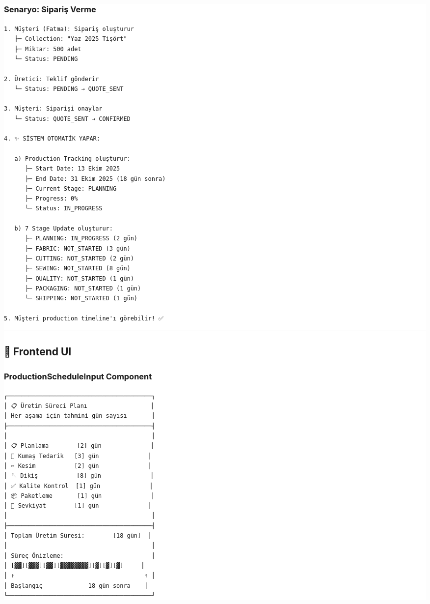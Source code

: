 ### Senaryo: Sipariş Verme

```
1. Müşteri (Fatma): Sipariş oluşturur
   ├─ Collection: "Yaz 2025 Tişört"
   ├─ Miktar: 500 adet
   └─ Status: PENDING

2. Üretici: Teklif gönderir
   └─ Status: PENDING → QUOTE_SENT

3. Müşteri: Siparişi onaylar
   └─ Status: QUOTE_SENT → CONFIRMED

4. ✨ SİSTEM OTOMATİK YAPAR:

   a) Production Tracking oluşturur:
      ├─ Start Date: 13 Ekim 2025
      ├─ End Date: 31 Ekim 2025 (18 gün sonra)
      ├─ Current Stage: PLANNING
      ├─ Progress: 0%
      └─ Status: IN_PROGRESS

   b) 7 Stage Update oluşturur:
      ├─ PLANNING: IN_PROGRESS (2 gün)
      ├─ FABRIC: NOT_STARTED (3 gün)
      ├─ CUTTING: NOT_STARTED (2 gün)
      ├─ SEWING: NOT_STARTED (8 gün)
      ├─ QUALITY: NOT_STARTED (1 gün)
      ├─ PACKAGING: NOT_STARTED (1 gün)
      └─ SHIPPING: NOT_STARTED (1 gün)

5. Müşteri production timeline'ı görebilir! ✅
```

---

## 🎨 Frontend UI

### ProductionScheduleInput Component

```tsx
┌─────────────────────────────────────────┐
│ 📋 Üretim Süreci Planı                  │
│ Her aşama için tahmini gün sayısı       │
├─────────────────────────────────────────┤
│                                         │
│ 📋 Planlama        [2] gün              │
│ 🧵 Kumaş Tedarik   [3] gün              │
│ ✂️ Kesim           [2] gün              │
│ 🪡 Dikiş           [8] gün              │
│ ✅ Kalite Kontrol  [1] gün              │
│ 📦 Paketleme       [1] gün              │
│ 🚚 Sevkiyat        [1] gün              │
│                                         │
├─────────────────────────────────────────┤
│ Toplam Üretim Süresi:        [18 gün]  │
│                                         │
│ Süreç Önizleme:                         │
│ [▓▓][▓▓▓][▓▓][▓▓▓▓▓▓▓▓][▓][▓][▓]     │
│ ↑                                     ↑ │
│ Başlangıç             18 gün sonra    │
└─────────────────────────────────────────┘
```